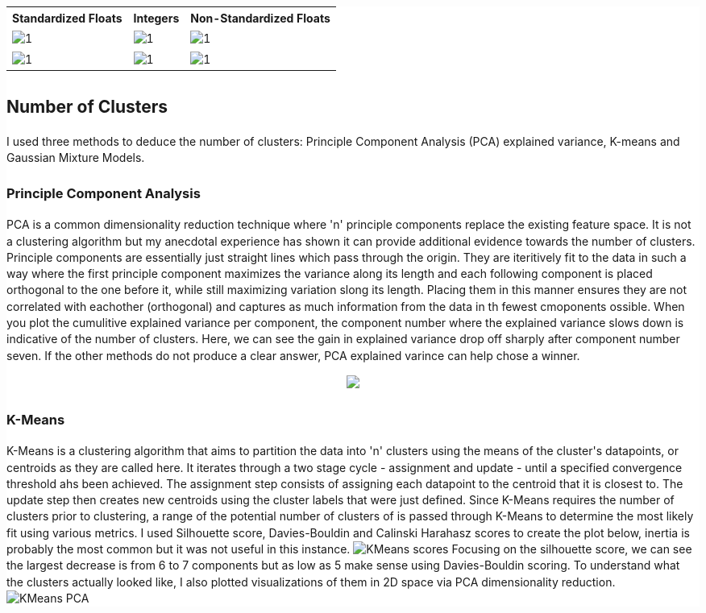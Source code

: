 <table border="0">
  <tr style="width:100%">
    <th>Standardized Floats</th>
    <th>Integers</th>
    <th>Non-Standardized Floats</th>
  </tr>
  <tr style="width:100%">
    <td> <img src="/Clustering_072022/src/images/f0_box.png"  alt="1" width="100%" height = 246px > </td>
    <td> <img src="/Clustering_072022/src/images/f11_boxplots.png"  alt="1" width="100%" height = 246px > </td>
    <td> <img src="/Clustering_072022/src/images/f25_box.png"  alt="1" width="100%" height = 246px > </td>
  </tr>
  <tr style="width:100%">
    <td> <img src="/Clustering_072022/src/images/f0_float.png"  alt="1" width="100%" height = 246px > </td>
    <td> <img src="/Clustering_072022/src/images/int_bars.png"  alt="1" width="100%" height = 246px > </td>
    <td> <img src="/Clustering_072022/src/images/f25_float.png"  alt="1" width="100%" height = 246px > </td>
  </tr>
</table>

## Number of Clusters
I used three methods to deduce the number of clusters: Principle Component Analysis (PCA) explained variance, K-means and Gaussian Mixture Models. 

### Principle Component Analysis
PCA is a common dimensionality reduction technique where 'n' principle components replace the existing feature space. It is not a clustering algorithm but my anecdotal experience has shown it can provide additional evidence towards the number of clusters. Principle components are essentially just straight lines which pass through the origin. They are iteritively fit to the data in such a way where the first principle component maximizes the variance along its length and each following component is placed orthogonal to the one before it, while still maximizing variation slong its length. Placing them in this manner ensures they are not correlated with eachother (orthogonal) and captures as much information from the data in th fewest cmoponents ossible. When you plot the cumulitive explained variance per component, the component number where the explained variance slows down is indicative of the number of clusters. Here, we can see the gain in explained variance drop off sharply after component number seven. If the other methods do not produce a clear answer, PCA explained varince can help chose a winner.

<p align="center" width="100%">
    <img width="40%" src="/Clustering_072022/src/images/PCA_explained_variance.png"> 
</p>

### K-Means
K-Means is a clustering algorithm that aims to partition the data into 'n' clusters using the means of the cluster's datapoints, or centroids as they are called here. It iterates through a two stage cycle - assignment and update - until a specified convergence threshold ahs been achieved. The assignment step consists of assigning each datapoint to the centroid that it is closest to. The update step then creates new centroids using the cluster labels that were just defined. Since K-Means requires the number of clusters prior to clustering, a range of the potential number of clusters of is passed through K-Means to determine the most likely fit using various metrics. I used Silhouette score, Davies-Bouldin and Calinski Harahasz scores to create the plot below, inertia is probably the most common but it was not useful in this instance.
![KMeans scores](/Clustering_072022/src/images/KMeans_scores_raw.png)
Focusing on the silhouette score, we can see the largest decrease is from 6 to 7 components but as low as 5 make sense using Davies-Bouldin scoring. To understand what the clusters actually looked like, I also plotted visualizations of them in 2D space via PCA dimensionality reduction.
![KMeans PCA](/Clustering_072022/src/images/kmeans_clusters_raw.png)